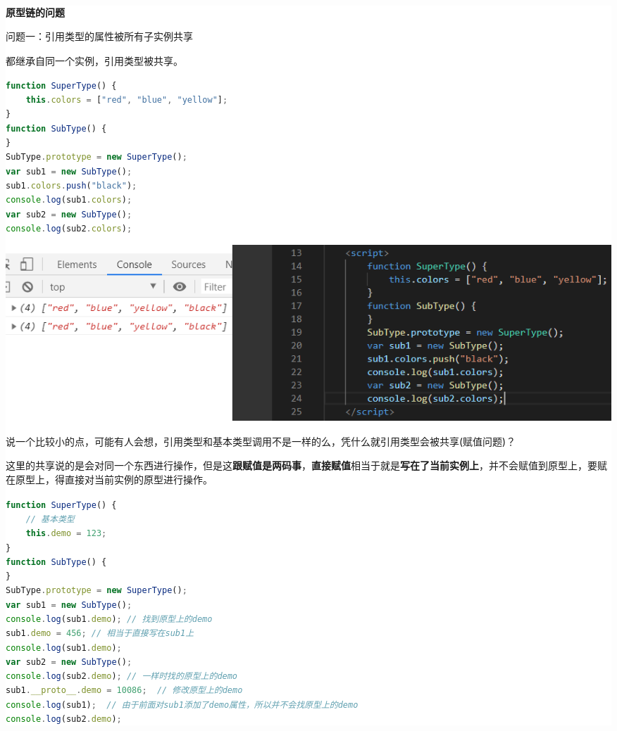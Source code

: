 

**原型链的问题**

问题一：引用类型的属性被所有子实例共享

都继承自同一个实例，引用类型被共享。

```js
function SuperType() {
    this.colors = ["red", "blue", "yellow"];
}
function SubType() {
}
SubType.prototype = new SuperType();
var sub1 = new SubType();
sub1.colors.push("black");
console.log(sub1.colors);
var sub2 = new SubType();
console.log(sub2.colors);
```

![image-20200406215044451](JavaScript面向对象编程之class.assets/image-20200406215044451.png)

说一个比较小的点，可能有人会想，引用类型和基本类型调用不是一样的么，凭什么就引用类型会被共享(赋值问题)？

这里的共享说的是会对同一个东西进行操作，但是这**跟赋值是两码事**，**直接赋值**相当于就是**写在了当前实例上**，并不会赋值到原型上，要赋在原型上，得直接对当前实例的原型进行操作。

```js
function SuperType() {
    // 基本类型
    this.demo = 123;
}
function SubType() {
}
SubType.prototype = new SuperType();
var sub1 = new SubType();
console.log(sub1.demo); // 找到原型上的demo
sub1.demo = 456; // 相当于直接写在sub1上
console.log(sub1.demo);
var sub2 = new SubType();
console.log(sub2.demo); // 一样时找的原型上的demo
sub1.__proto__.demo = 10086;  // 修改原型上的demo
console.log(sub1);  // 由于前面对sub1添加了demo属性，所以并不会找原型上的demo
console.log(sub2.demo);
```
